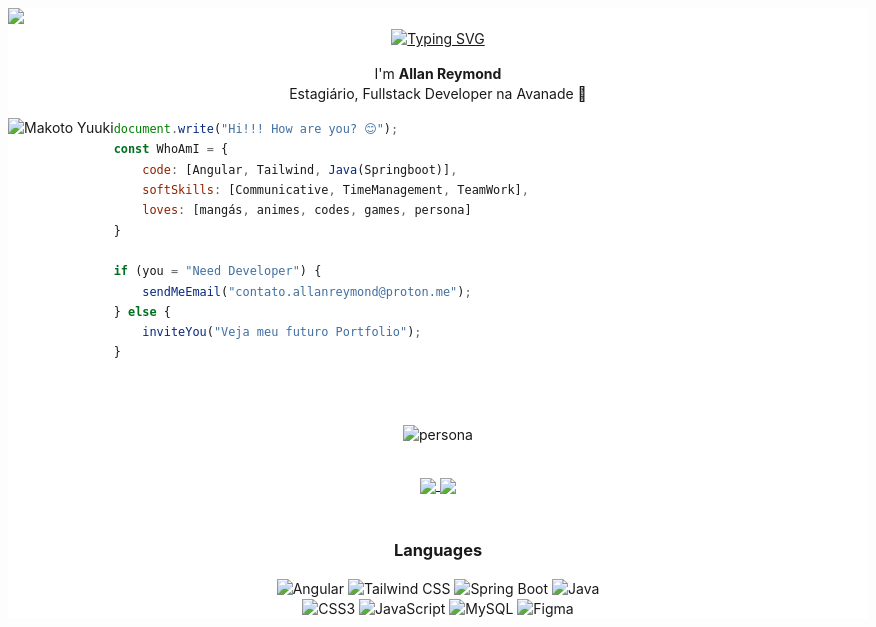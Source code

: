 <img width=100% src="https://capsule-render.vercel.app/api?type=waving&height=120&color=335fcd&textBg=false"/>

<div align="center">
<a href="https://git.io/typing-svg"><img src="https://readme-typing-svg.demolab.com?font=Fira+code&size=20&duration=4000&pause=1000&color=36BCF7FF&center=true&vCenter=true&width=1100&height=25&lines=Bem+vindo+ao+meu+perfil!" alt="Typing SVG"/></a>

<p align="center"> I'm <strong>Allan Reymond</strong></br>
Estagiário, Fullstack Developer na Avanade 🧡</p>
</div>

<img align="left" alt="Makoto Yuuki" height="270" src="https://static.wikia.nocookie.net/animeandmangauniverse/images/4/45/BlueArt.jpg/revision/latest?cb=20231212075203">

```JavaScript
document.write("Hi!!! How are you? 😊");
const WhoAmI = {
    code: [Angular, Tailwind, Java(Springboot)],
    softSkills: [Communicative, TimeManagement, TeamWork],
    loves: [mangás, animes, codes, games, persona]
}

if (you = "Need Developer") {
    sendMeEmail("contato.allanreymond@proton.me");
} else {
    inviteYou("Veja meu futuro Portfolio");
}
```
<br>

##


<div align="center">
  <img alt="persona" src="https://media0.giphy.com/media/v1.Y2lkPTc5MGI3NjExMmphZmhleGpuYjZ1dGpvZjY1NGp1cWZhNzBueGs0cTU2N3N1dzZoZCZlcD12MV9pbnRlcm5hbF9naWZfYnlfaWQmY3Q9Zw/v7FDuR0rh63Qjwci0o/giphy.gif" width="700px" height="400px"
</div>

<br>

##

<div display="flex" align="center">
<a href="https://github.com/anuraghazra/github-readme-stats">
  <img height=170 align="center" src="https://github-readme-stats.vercel.app/api?username=AllanRDS&theme=holi&show_icons=true" />
</a>
<a href="https://github.com/anuraghazra/convoychat">
  <img height=170 align="center" src="https://github-readme-stats.vercel.app/api/top-langs?username=AllanRDS&layout=compact&langs_count=8&card_width=320&theme=holi" />
</a>
</div>
<br>

### Languages
<p align="center">
  <img src="https://img.shields.io/badge/Angular-Angular?style=for-the-badge&logo=angular&logoColor=white&color=FF0000" alt="Angular"/>
  <img src="https://img.shields.io/badge/Tailwind_CSS-38B2AC.svg?style=for-the-badge&logo=tailwind-css&logoColor=white" alt="Tailwind CSS"/>
  <img src="https://img.shields.io/badge/Spring_Boot-SpringBoot?style=for-the-badge&logo=spring&logoColor=white&color=6DB33F" alt="Spring Boot"/>
  <img src="https://img.shields.io/badge/Java-ED8B00.svg?style=for-the-badge&logo=java&logoColor=white" alt="Java"/>
<br>
  <img src="https://img.shields.io/badge/CSS3-1572B6.svg?style=for-the-badge&logo=css3&logoColor=white" alt="CSS3"/>
  <img src="https://img.shields.io/badge/JavaScript-323330.svg?style=for-the-badge&logo=javascript&logoColor=F7DF1E" alt="JavaScript"/>
  <img src="https://img.shields.io/badge/MySQL-005C84.svg?style=for-the-badge&logo=mysql&logoColor=white" alt="MySQL"/>
  <img src="https://img.shields.io/badge/Figma-F24E1E.svg?style=for-the-badge&logo=figma&logoColor=white" alt="Figma"/>
 